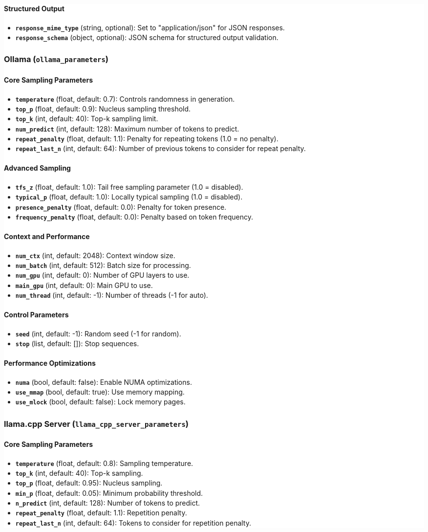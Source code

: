#### Structured Output

- **`response_mime_type`** (string, optional): Set to "application/json" for JSON responses.
- **`response_schema`** (object, optional): JSON schema for structured output validation.

### Ollama (`ollama_parameters`)

#### Core Sampling Parameters

- **`temperature`** (float, default: 0.7): Controls randomness in generation.
- **`top_p`** (float, default: 0.9): Nucleus sampling threshold.
- **`top_k`** (int, default: 40): Top-k sampling limit.
- **`num_predict`** (int, default: 128): Maximum number of tokens to predict.
- **`repeat_penalty`** (float, default: 1.1): Penalty for repeating tokens (1.0 = no penalty).
- **`repeat_last_n`** (int, default: 64): Number of previous tokens to consider for repeat penalty.

#### Advanced Sampling

- **`tfs_z`** (float, default: 1.0): Tail free sampling parameter (1.0 = disabled).
- **`typical_p`** (float, default: 1.0): Locally typical sampling (1.0 = disabled).
- **`presence_penalty`** (float, default: 0.0): Penalty for token presence.
- **`frequency_penalty`** (float, default: 0.0): Penalty based on token frequency.

#### Context and Performance

- **`num_ctx`** (int, default: 2048): Context window size.
- **`num_batch`** (int, default: 512): Batch size for processing.
- **`num_gpu`** (int, default: 0): Number of GPU layers to use.
- **`main_gpu`** (int, default: 0): Main GPU to use.
- **`num_thread`** (int, default: -1): Number of threads (-1 for auto).

#### Control Parameters

- **`seed`** (int, default: -1): Random seed (-1 for random).
- **`stop`** (list, default: []): Stop sequences.

#### Performance Optimizations

- **`numa`** (bool, default: false): Enable NUMA optimizations.
- **`use_mmap`** (bool, default: true): Use memory mapping.
- **`use_mlock`** (bool, default: false): Lock memory pages.

### llama.cpp Server (`llama_cpp_server_parameters`)

#### Core Sampling Parameters

- **`temperature`** (float, default: 0.8): Sampling temperature.
- **`top_k`** (int, default: 40): Top-k sampling.
- **`top_p`** (float, default: 0.95): Nucleus sampling.
- **`min_p`** (float, default: 0.05): Minimum probability threshold.
- **`n_predict`** (int, default: 128): Number of tokens to predict.
- **`repeat_penalty`** (float, default: 1.1): Repetition penalty.
- **`repeat_last_n`** (int, default: 64): Tokens to consider for repetition penalty.
